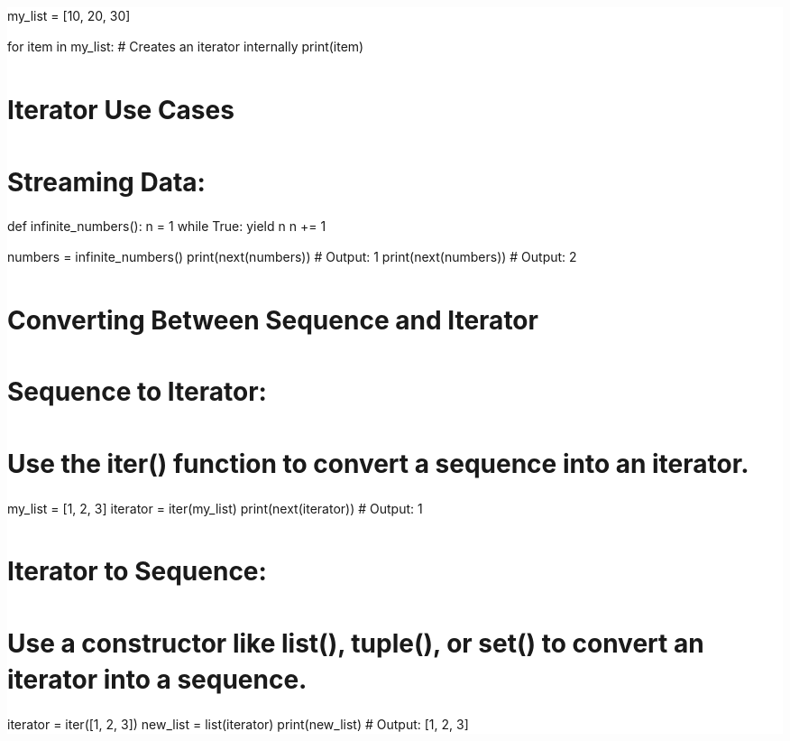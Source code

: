 my_list = [10, 20, 30]

for item in my_list:  # Creates an iterator internally
    print(item)
    


# Iterator Use Cases
# Streaming Data:   
    
def infinite_numbers():
    n = 1
    while True:
        yield n
        n += 1

numbers = infinite_numbers()
print(next(numbers))  # Output: 1
print(next(numbers))  # Output: 2



# Converting Between Sequence and Iterator
# Sequence to Iterator:
# Use the iter() function to convert a sequence into an iterator.

my_list = [1, 2, 3]
iterator = iter(my_list)
print(next(iterator))  # Output: 1


# Iterator to Sequence:
# Use a constructor like list(), tuple(), or set() to convert an iterator into a sequence.

iterator = iter([1, 2, 3])
new_list = list(iterator)
print(new_list)  # Output: [1, 2, 3]
